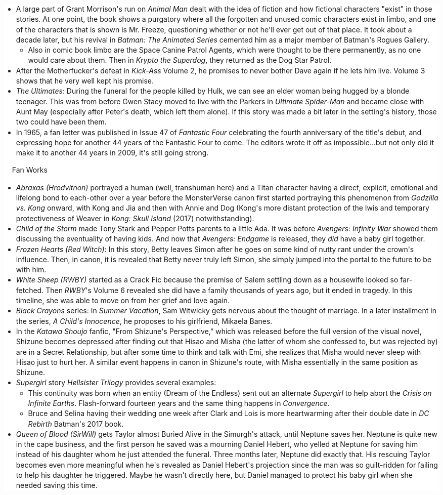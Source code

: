 -   A large part of Grant Morrison's run on _Animal Man_ dealt with the idea of fiction and how fictional characters "exist" in those stories. At one point, the book shows a purgatory where all the forgotten and unused comic characters exist in limbo, and one of the characters that is shown is Mr. Freeze, questioning whether or not he'll ever get out of that place. It took about a decade later, but his revival in _Batman: The Animated Series_ cemented him as a major member of Batman's Rogues Gallery.
    -   Also in comic book limbo are the Space Canine Patrol Agents, which were thought to be there permanently, as no one would care about them. Then in _Krypto the Superdog_, they returned as the Dog Star Patrol.
-   After the Motherfucker's defeat in _Kick-Ass_ Volume 2, he promises to never bother Dave again if he lets him live. Volume 3 shows that he very well kept his promise.
-   _The Ultimates_: During the funeral for the people killed by Hulk, we can see an elder woman being hugged by a blonde teenager. This was from before Gwen Stacy moved to live with the Parkers in _Ultimate Spider-Man_ and became close with Aunt May (especially after Peter's death, which left them alone). If this story was made a bit later in the setting's history, those two could have been them.
-   In 1965, a fan letter was published in Issue 47 of _Fantastic Four_ celebrating the fourth anniversary of the title's debut, and expressing hope for another 44 years of the Fantastic Four to come. The editors wrote it off as impossible...but not only did it make it to another 44 years in 2009, it's still going strong.

    Fan Works 

-   _Abraxas (Hrodvitnon)_ portrayed a human (well, transhuman here) and a Titan character having a direct, explicit, emotional and lifelong bond to each-other over a year before the MonsterVerse canon first started portraying this phenomenon from _Godzilla vs. Kong_ onward, with Kong and Jia and then with Annie and Dog (Kong's more distant protection of the Iwis and temporary protectiveness of Weaver in _Kong: Skull Island_ (2017) notwithstanding).
-   _Child of the Storm_ made Tony Stark and Pepper Potts parents to a little Ada. It was before _Avengers: Infinity War_ showed them discussing the eventuality of having kids. And now that _Avengers: Endgame_ is released, they _did_ have a baby girl together.
-   _Frozen Hearts (Red Witch)_: In this story, Betty leaves Simon after he goes on some kind of nutty rant under the crown's influence. Then, in canon, it is revealed that Betty never truly left Simon, she simply jumped into the portal to the future to be with him.
-   _White Sheep (RWBY)_ started as a Crack Fic because the premise of Salem settling down as a housewife looked so far-fetched. Then _RWBY_'s Volume 6 revealed she did have a family thousands of years ago, but it ended in tragedy. In this timeline, she was able to move on from her grief and love again.
-   _Black Crayons_ series: In _Summer Vacation_, Sam Witwicky gets nervous about the thought of marriage. In a later installment in the series, _A Child's Innocence_, he proposes to his girlfriend, Mikaela Banes.
-   In the _Katawa Shoujo_ fanfic, "From Shizune's Perspective," which was released before the full version of the visual novel, Shizune becomes depressed after finding out that Hisao and Misha (the latter of whom she confessed to, but was rejected by) are in a Secret Relationship, but after some time to think and talk with Emi, she realizes that Misha would never sleep with Hisao just to hurt her. A similar event happens in canon in Shizune's route, with Misha essentially in the same position as Shizune.
-   _Supergirl_ story _Hellsister Trilogy_ provides several examples:
    -   This continuity was born when an entity (Dream of the Endless) sent out an alternate _Supergirl_ to help abort the _Crisis on Infinite Earths_. Flash-forward fourteen years and the same thing happens in _Convergence_.
    -   Bruce and Selina having their wedding one week after Clark and Lois is more heartwarming after their double date in _DC Rebirth_ Batman's 2017 book.
-   _Queen of Blood (SirWill)_ gets Taylor almost Buried Alive in the Simurgh's attack, until Neptune saves her. Neptune is quite new in the cape business, and the first person he saved was a mourning Daniel Hebert, who yelled at Neptune for saving him instead of his daughter whom he just attended the funeral. Three months later, Neptune did exactly that. His rescuing Taylor becomes even more meaningful when he's revealed as Daniel Hebert's projection since the man was so guilt-ridden for failing to help his daughter he triggered. Maybe he wasn't directly here, but Daniel managed to protect his baby girl when she needed saving this time.